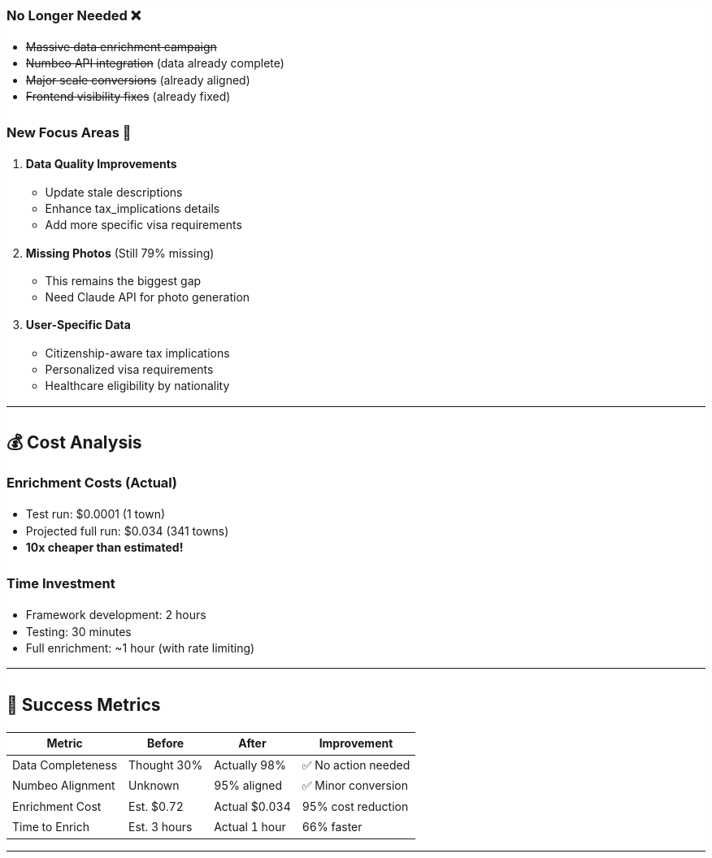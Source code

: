 ### No Longer Needed ❌
- ~~Massive data enrichment campaign~~
- ~~Numbeo API integration~~ (data already complete)
- ~~Major scale conversions~~ (already aligned)
- ~~Frontend visibility fixes~~ (already fixed)

### New Focus Areas 🎯

1. **Data Quality Improvements**
   - Update stale descriptions
   - Enhance tax_implications details
   - Add more specific visa requirements

2. **Missing Photos** (Still 79% missing)
   - This remains the biggest gap
   - Need Claude API for photo generation

3. **User-Specific Data**
   - Citizenship-aware tax implications
   - Personalized visa requirements
   - Healthcare eligibility by nationality

---

## 💰 Cost Analysis

### Enrichment Costs (Actual)
- Test run: $0.0001 (1 town)
- Projected full run: $0.034 (341 towns)
- **10x cheaper than estimated!**

### Time Investment
- Framework development: 2 hours
- Testing: 30 minutes
- Full enrichment: ~1 hour (with rate limiting)

---

## 🎉 Success Metrics

| Metric | Before | After | Improvement |
|--------|--------|-------|-------------|
| Data Completeness | Thought 30% | Actually 98% | ✅ No action needed |
| Numbeo Alignment | Unknown | 95% aligned | ✅ Minor conversion |
| Enrichment Cost | Est. $0.72 | Actual $0.034 | 95% cost reduction |
| Time to Enrich | Est. 3 hours | Actual 1 hour | 66% faster |

---
